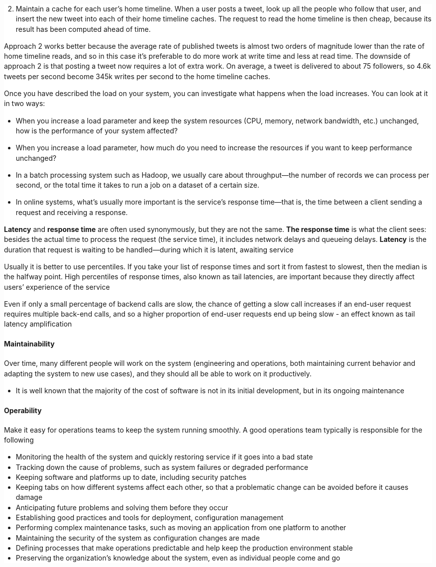 2. Maintain a cache for each user’s home timeline. When a user posts a tweet, look up all the people who follow that user, and insert the new tweet into each of their home timeline caches. The request to read the home timeline is then cheap, because its result has been computed ahead of time.

Approach 2 works better because the average rate of published tweets is almost two orders of magnitude lower than the rate of home timeline reads, and so in this case it’s preferable to do more work at write time and less at read time.
The downside of approach 2 is that posting a tweet now requires a lot of extra work. On average, a tweet is delivered to about 75 followers, so 4.6k tweets per second become 345k writes per second to the home timeline caches.

Once you have described the load on your system, you can investigate what happens when the load increases. You can look at it in two ways:
- When you increase a load parameter and keep the system resources (CPU, memory, network bandwidth, etc.) unchanged, how is the performance of your system affected?
- When you increase a load parameter, how much do you need to increase the resources if you want to keep performance unchanged?

- In a batch processing system such as Hadoop, we usually care about throughput—the number of records we can process per second, or the total time it takes to run a job on a dataset of a certain size.
- In online systems, what’s usually more important is the service’s response time—that is, the time between a client sending a request and receiving a response.

**Latency** and **response time** are often used synonymously, but they are not the same. **The response time** is what the client sees: besides the actual time to process the request (the service time), it includes network delays and queueing delays. **Latency** is the duration that request is waiting to be handled—during which it is latent, awaiting service

Usually it is better to use percentiles. If you take your list of response times and sort it from fastest to slowest, then the median is the halfway point. High percentiles of response times, also known as tail latencies, are important because they directly affect users’ experience of the service

Even if only a small percentage of backend calls are slow, the chance of getting a slow call increases if an end-user request requires multiple back-end calls, and so a higher proportion of end-user requests end up being slow - an effect known as tail latency amplification
#### Maintainability
Over time, many different people will work on the system (engineering and operations, both maintaining current behavior and adapting the system to new use cases), and they should all be able to work on it productively.
- It is well known that the majority of the cost of software is not in its initial development, but in its ongoing maintenance

#### Operability
Make it easy for operations teams to keep the system running smoothly.
A good operations team typically is responsible for the following
- Monitoring the health of the system and quickly restoring service if it goes into a bad state
- Tracking down the cause of problems, such as system failures or degraded performance
- Keeping software and platforms up to date, including security patches
- Keeping tabs on how different systems affect each other, so that a problematic change can be avoided before it causes damage
- Anticipating future problems and solving them before they occur
- Establishing good practices and tools for deployment, configuration management
- Performing complex maintenance tasks, such as moving an application from one platform to another
- Maintaining the security of the system as configuration changes are made
- Defining processes that make operations predictable and help keep the production environment stable
- Preserving the organization’s knowledge about the system, even as individual people come and go
